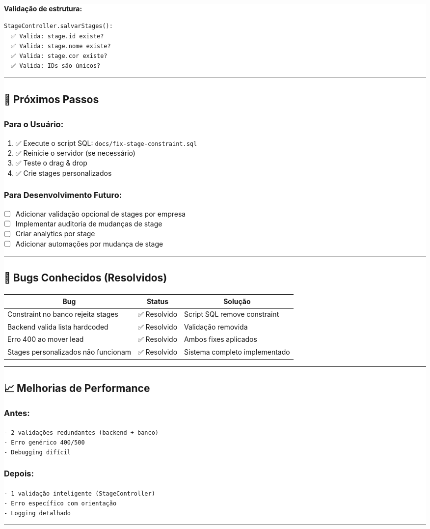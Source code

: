 **Validação de estrutura:**
```
StageController.salvarStages():
  ✅ Valida: stage.id existe?
  ✅ Valida: stage.nome existe?
  ✅ Valida: stage.cor existe?
  ✅ Valida: IDs são únicos?
```

---

## 🚀 Próximos Passos

### Para o Usuário:
1. ✅ Execute o script SQL: `docs/fix-stage-constraint.sql`
2. ✅ Reinicie o servidor (se necessário)
3. ✅ Teste o drag & drop
4. ✅ Crie stages personalizados

### Para Desenvolvimento Futuro:
- [ ] Adicionar validação opcional de stages por empresa
- [ ] Implementar auditoria de mudanças de stage
- [ ] Criar analytics por stage
- [ ] Adicionar automações por mudança de stage

---

## 🐛 Bugs Conhecidos (Resolvidos)

| Bug | Status | Solução |
|-----|--------|---------|
| Constraint no banco rejeita stages | ✅ Resolvido | Script SQL remove constraint |
| Backend valida lista hardcoded | ✅ Resolvido | Validação removida |
| Erro 400 ao mover lead | ✅ Resolvido | Ambos fixes aplicados |
| Stages personalizados não funcionam | ✅ Resolvido | Sistema completo implementado |

---

## 📈 Melhorias de Performance

### Antes:
```
- 2 validações redundantes (backend + banco)
- Erro genérico 400/500
- Debugging difícil
```

### Depois:
```
- 1 validação inteligente (StageController)
- Erro específico com orientação
- Logging detalhado
```

---